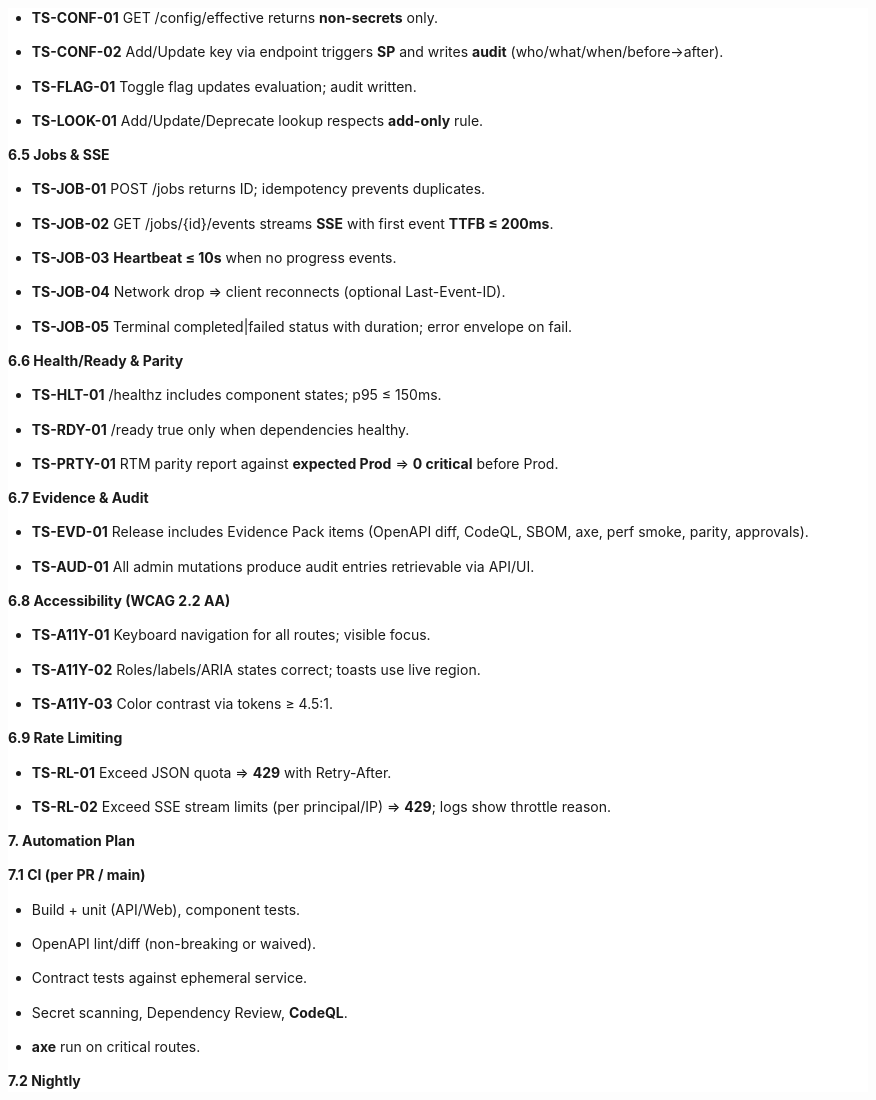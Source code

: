 - **TS-CONF-01** GET /config/effective returns **non-secrets** only.

- **TS-CONF-02** Add/Update key via endpoint triggers **SP** and writes **audit** (who/what/when/before→after).

- **TS-FLAG-01** Toggle flag updates evaluation; audit written.

- **TS-LOOK-01** Add/Update/Deprecate lookup respects **add-only** rule.

**6.5 Jobs & SSE**

- **TS-JOB-01** POST /jobs returns ID; idempotency prevents duplicates.

- **TS-JOB-02** GET /jobs/{id}/events streams **SSE** with first event **TTFB ≤ 200ms**.

- **TS-JOB-03** **Heartbeat ≤ 10s** when no progress events.

- **TS-JOB-04** Network drop ⇒ client reconnects (optional Last-Event-ID).

- **TS-JOB-05** Terminal completed\|failed status with duration; error envelope on fail.

**6.6 Health/Ready & Parity**

- **TS-HLT-01** /healthz includes component states; p95 ≤ 150ms.

- **TS-RDY-01** /ready true only when dependencies healthy.

- **TS-PRTY-01** RTM parity report against **expected Prod** ⇒ **0 critical** before Prod.

**6.7 Evidence & Audit**

- **TS-EVD-01** Release includes Evidence Pack items (OpenAPI diff, CodeQL, SBOM, axe, perf smoke, parity, approvals).

- **TS-AUD-01** All admin mutations produce audit entries retrievable via API/UI.

**6.8 Accessibility (WCAG 2.2 AA)**

- **TS-A11Y-01** Keyboard navigation for all routes; visible focus.

- **TS-A11Y-02** Roles/labels/ARIA states correct; toasts use live region.

- **TS-A11Y-03** Color contrast via tokens ≥ 4.5:1.

**6.9 Rate Limiting**

- **TS-RL-01** Exceed JSON quota ⇒ **429** with Retry-After.

- **TS-RL-02** Exceed SSE stream limits (per principal/IP) ⇒ **429**; logs show throttle reason.

**7. Automation Plan**

**7.1 CI (per PR / main)**

- Build + unit (API/Web), component tests.

- OpenAPI lint/diff (non-breaking or waived).

- Contract tests against ephemeral service.

- Secret scanning, Dependency Review, **CodeQL**.

- **axe** run on critical routes.

**7.2 Nightly**
